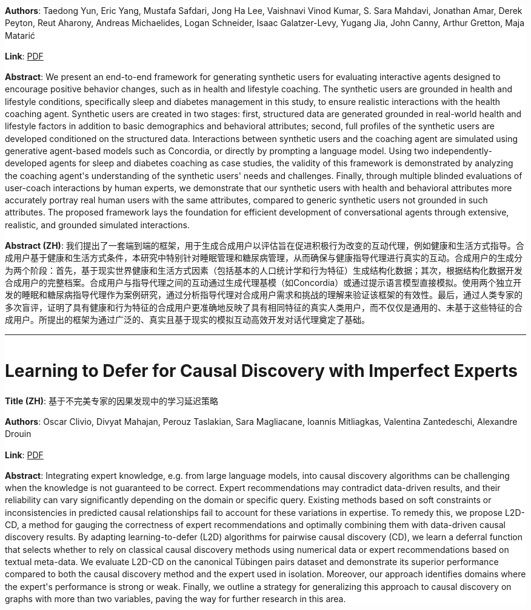 **Authors**: Taedong Yun, Eric Yang, Mustafa Safdari, Jong Ha Lee, Vaishnavi Vinod Kumar, S. Sara Mahdavi, Jonathan Amar, Derek Peyton, Reut Aharony, Andreas Michaelides, Logan Schneider, Isaac Galatzer-Levy, Yugang Jia, John Canny, Arthur Gretton, Maja Matarić  

**Link**: [PDF](https://arxiv.org/pdf/2502.13135)  

**Abstract**: We present an end-to-end framework for generating synthetic users for evaluating interactive agents designed to encourage positive behavior changes, such as in health and lifestyle coaching. The synthetic users are grounded in health and lifestyle conditions, specifically sleep and diabetes management in this study, to ensure realistic interactions with the health coaching agent. Synthetic users are created in two stages: first, structured data are generated grounded in real-world health and lifestyle factors in addition to basic demographics and behavioral attributes; second, full profiles of the synthetic users are developed conditioned on the structured data. Interactions between synthetic users and the coaching agent are simulated using generative agent-based models such as Concordia, or directly by prompting a language model. Using two independently-developed agents for sleep and diabetes coaching as case studies, the validity of this framework is demonstrated by analyzing the coaching agent's understanding of the synthetic users' needs and challenges. Finally, through multiple blinded evaluations of user-coach interactions by human experts, we demonstrate that our synthetic users with health and behavioral attributes more accurately portray real human users with the same attributes, compared to generic synthetic users not grounded in such attributes. The proposed framework lays the foundation for efficient development of conversational agents through extensive, realistic, and grounded simulated interactions. 

**Abstract (ZH)**: 我们提出了一套端到端的框架，用于生成合成用户以评估旨在促进积极行为改变的互动代理，例如健康和生活方式指导。合成用户基于健康和生活方式条件，本研究中特别针对睡眠管理和糖尿病管理，从而确保与健康指导代理进行真实的互动。合成用户的生成分为两个阶段：首先，基于现实世界健康和生活方式因素（包括基本的人口统计学和行为特征）生成结构化数据；其次，根据结构化数据开发合成用户的完整档案。合成用户与指导代理之间的互动通过生成代理基模（如Concordia）或通过提示语言模型直接模拟。使用两个独立开发的睡眠和糖尿病指导代理作为案例研究，通过分析指导代理对合成用户需求和挑战的理解来验证该框架的有效性。最后，通过人类专家的多次盲评，证明了具有健康和行为特征的合成用户更准确地反映了具有相同特征的真实人类用户，而不仅仅是通用的、未基于这些特征的合成用户。所提出的框架为通过广泛的、真实且基于现实的模拟互动高效开发对话代理奠定了基础。 

---
# Learning to Defer for Causal Discovery with Imperfect Experts 

**Title (ZH)**: 基于不完美专家的因果发现中的学习延迟策略 

**Authors**: Oscar Clivio, Divyat Mahajan, Perouz Taslakian, Sara Magliacane, Ioannis Mitliagkas, Valentina Zantedeschi, Alexandre Drouin  

**Link**: [PDF](https://arxiv.org/pdf/2502.13132)  

**Abstract**: Integrating expert knowledge, e.g. from large language models, into causal discovery algorithms can be challenging when the knowledge is not guaranteed to be correct. Expert recommendations may contradict data-driven results, and their reliability can vary significantly depending on the domain or specific query. Existing methods based on soft constraints or inconsistencies in predicted causal relationships fail to account for these variations in expertise. To remedy this, we propose L2D-CD, a method for gauging the correctness of expert recommendations and optimally combining them with data-driven causal discovery results. By adapting learning-to-defer (L2D) algorithms for pairwise causal discovery (CD), we learn a deferral function that selects whether to rely on classical causal discovery methods using numerical data or expert recommendations based on textual meta-data. We evaluate L2D-CD on the canonical Tübingen pairs dataset and demonstrate its superior performance compared to both the causal discovery method and the expert used in isolation. Moreover, our approach identifies domains where the expert's performance is strong or weak. Finally, we outline a strategy for generalizing this approach to causal discovery on graphs with more than two variables, paving the way for further research in this area. 
